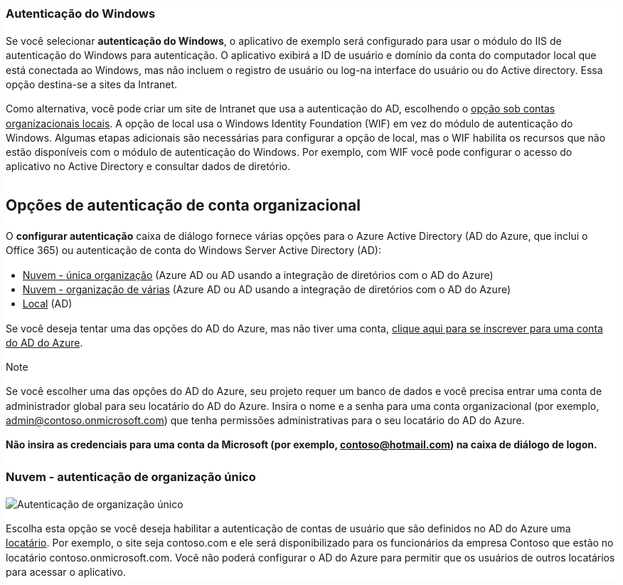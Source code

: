 <a id="winauth"></a>
### <a name="windows-authentication"></a>Autenticação do Windows

Se você selecionar **autenticação do Windows**, o aplicativo de exemplo será configurado para usar o módulo do IIS de autenticação do Windows para autenticação. O aplicativo exibirá a ID de usuário e domínio da conta do computador local que está conectada ao Windows, mas não incluem o registro de usuário ou log-na interface do usuário ou do Active directory. Essa opção destina-se a sites da Intranet.

Como alternativa, você pode criar um site de Intranet que usa a autenticação do AD, escolhendo o [opção sob contas organizacionais locais](#orgauthonprem). A opção de local usa o Windows Identity Foundation (WIF) em vez do módulo de autenticação do Windows. Algumas etapas adicionais são necessárias para configurar a opção de local, mas o WIF habilita os recursos que não estão disponíveis com o módulo de autenticação do Windows. Por exemplo, com WIF você pode configurar o acesso do aplicativo no Active Directory e consultar dados de diretório.

<a id="orgauthoptions"></a>
## <a name="organizational-account-authentication-options"></a>Opções de autenticação de conta organizacional

O **configurar autenticação** caixa de diálogo fornece várias opções para o Azure Active Directory (AD do Azure, que inclui o Office 365) ou autenticação de conta do Windows Server Active Directory (AD):

- [Nuvem - única organização](#orgauthsingle) (Azure AD ou AD usando a integração de diretórios com o AD do Azure)
- [Nuvem - organização de várias](#orgauthmulti) (Azure AD ou AD usando a integração de diretórios com o AD do Azure)
- [Local](#orgauthonprem) (AD)

Se você deseja tentar uma das opções do AD do Azure, mas não tiver uma conta, [clique aqui para se inscrever para uma conta do AD do Azure](https://go.microsoft.com/fwlink/?LinkId=309942).

> [!NOTE]
> Se você escolher uma das opções do AD do Azure, seu projeto requer um banco de dados e você precisa entrar uma conta de administrador global para seu locatário do AD do Azure. Insira o nome e a senha para uma conta organizacional (por exemplo, admin@contoso.onmicrosoft.com) que tenha permissões administrativas para o seu locatário do AD do Azure.
> 
> **Não insira as credenciais para uma conta da Microsoft (por exemplo, contoso@hotmail.com) na caixa de diálogo de logon.**


<a id="orgauthsingle"></a>
### <a name="cloud---single-organization-authentication"></a>Nuvem - autenticação de organização único

![Autenticação de organização único](creating-web-projects-in-visual-studio/_static/image24.png)

Escolha esta opção se você deseja habilitar a autenticação de contas de usuário que são definidos no AD do Azure uma [locatário](https://technet.microsoft.com/en-us/library/jj573650.aspx). Por exemplo, o site seja contoso.com e ele será disponibilizado para os funcionários da empresa Contoso que estão no locatário contoso.onmicrosoft.com. Você não poderá configurar o AD do Azure para permitir que os usuários de outros locatários para acessar o aplicativo.
